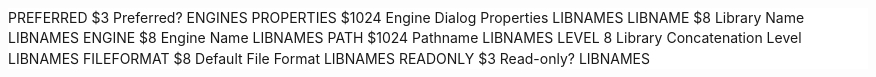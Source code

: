 </td><td>
PREFERRED
</td><td>
$3
</td><td>
Preferred?
</td></tr><tr><td>
ENGINES
</td><td>
PROPERTIES
</td><td>
$1024
</td><td>
Engine Dialog Properties
</td></tr><tr><td>
LIBNAMES
</td><td>
LIBNAME
</td><td>
$8
</td><td>
Library Name
</td></tr><tr><td>
LIBNAMES
</td><td>
ENGINE
</td><td>
$8
</td><td>
Engine Name
</td></tr><tr><td>
LIBNAMES
</td><td>
PATH
</td><td>
$1024
</td><td>
Pathname
</td></tr><tr><td>
LIBNAMES
</td><td>
LEVEL
</td><td>
8
</td><td>
Library Concatenation Level
</td></tr><tr><td>
LIBNAMES
</td><td>
FILEFORMAT
</td><td>
$8
</td><td>
Default File Format
</td></tr><tr><td>
LIBNAMES
</td><td>
READONLY
</td><td>
$3
</td><td>
Read-only?
</td></tr><tr><td>
LIBNAMES
